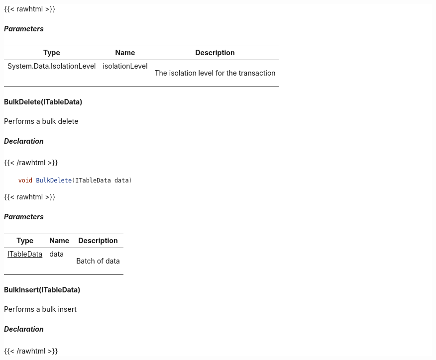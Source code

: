 {{< rawhtml >}}
  <h5 class="parameters">Parameters</h5>
  <table class="table table-bordered table-striped table-condensed">
    <thead>
      <tr>
        <th>Type</th>
        <th>Name</th>
        <th>Description</th>
      </tr>
    </thead>
    <tbody>
      <tr>
        <td><span class="xref">System.Data.IsolationLevel</span></td>
        <td><span class="parametername">isolationLevel</span></td>
        <td><p>The isolation level for the transaction</p>
</td>
      </tr>
    </tbody>
  </table>
  <a id="ETLBox_Connection_IConnectionManager_BulkDelete_" data-uid="ETLBox.Connection.IConnectionManager.BulkDelete*"></a>
  <h4 id="ETLBox_Connection_IConnectionManager_BulkDelete_ETLBox_ControlFlow_ITableData_" data-uid="ETLBox.Connection.IConnectionManager.BulkDelete(ETLBox.ControlFlow.ITableData)">BulkDelete(ITableData)</h4>
  <div class="markdown level1 summary"><p>Performs a bulk delete</p>
</div>
  <div class="markdown level1 conceptual"></div>
  <h5 class="declaration">Declaration</h5>
{{< /rawhtml >}}

```C#
    void BulkDelete(ITableData data)
```

{{< rawhtml >}}
  <h5 class="parameters">Parameters</h5>
  <table class="table table-bordered table-striped table-condensed">
    <thead>
      <tr>
        <th>Type</th>
        <th>Name</th>
        <th>Description</th>
      </tr>
    </thead>
    <tbody>
      <tr>
        <td><a class="xref" href="/api/etlbox.controlflow/itabledata">ITableData</a></td>
        <td><span class="parametername">data</span></td>
        <td><p>Batch of data</p>
</td>
      </tr>
    </tbody>
  </table>
  <a id="ETLBox_Connection_IConnectionManager_BulkInsert_" data-uid="ETLBox.Connection.IConnectionManager.BulkInsert*"></a>
  <h4 id="ETLBox_Connection_IConnectionManager_BulkInsert_ETLBox_ControlFlow_ITableData_" data-uid="ETLBox.Connection.IConnectionManager.BulkInsert(ETLBox.ControlFlow.ITableData)">BulkInsert(ITableData)</h4>
  <div class="markdown level1 summary"><p>Performs a bulk insert</p>
</div>
  <div class="markdown level1 conceptual"></div>
  <h5 class="declaration">Declaration</h5>
{{< /rawhtml >}}
